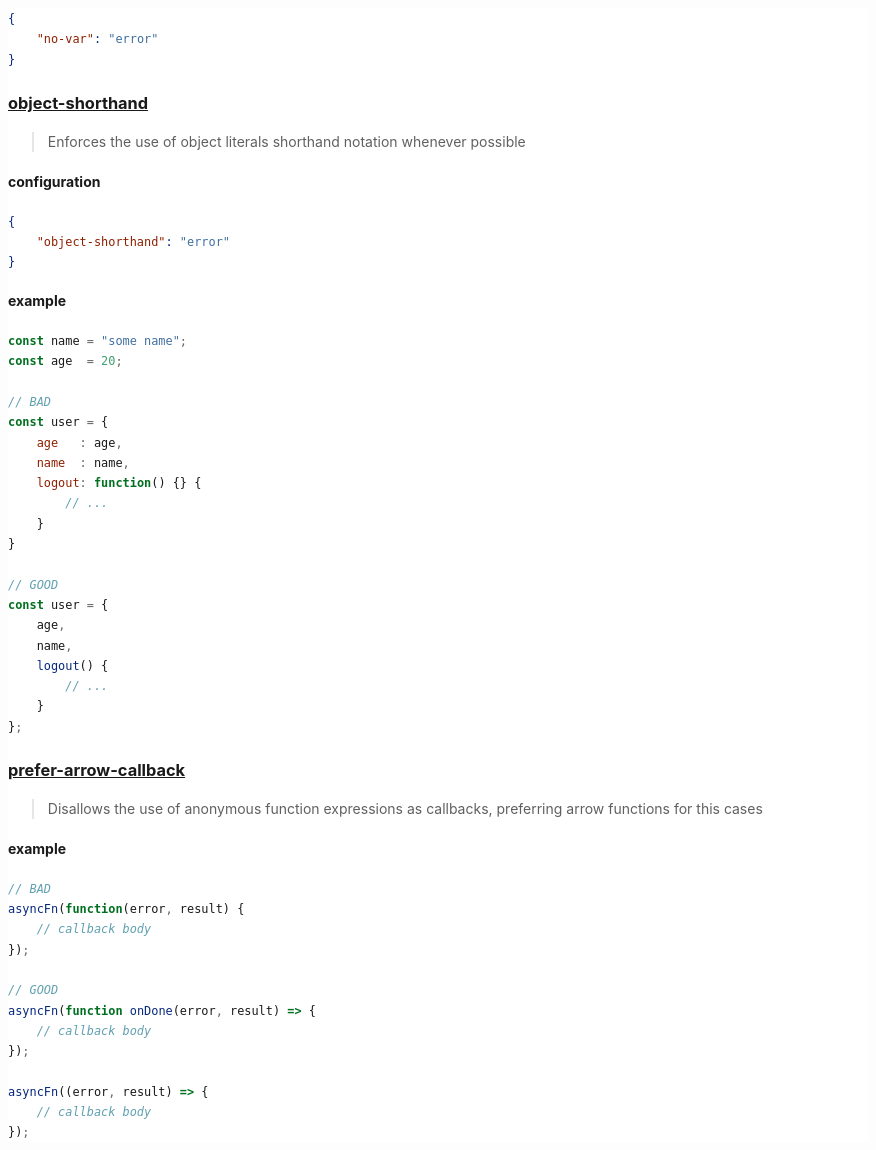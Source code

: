 ```json
{
    "no-var": "error"
}
```

### [object-shorthand](http://eslint.org/docs/rules/object-shorthand)

> Enforces the use of object literals shorthand notation whenever possible

#### configuration

```json
{
    "object-shorthand": "error"
}
```

#### example

```javascript
const name = "some name";
const age  = 20;

// BAD
const user = {
    age   : age,
    name  : name,
    logout: function() {} {
        // ...
    }
}

// GOOD
const user = {
    age,
    name,
    logout() {
        // ...
    }
};
```

### [prefer-arrow-callback](http://eslint.org/docs/rules/prefer-arrow-callback)

> Disallows the use of anonymous function expressions as callbacks, preferring arrow functions for this cases

#### example

```javascript
// BAD
asyncFn(function(error, result) {
    // callback body
});

// GOOD
asyncFn(function onDone(error, result) => {
    // callback body
});

asyncFn((error, result) => {
    // callback body
});
```